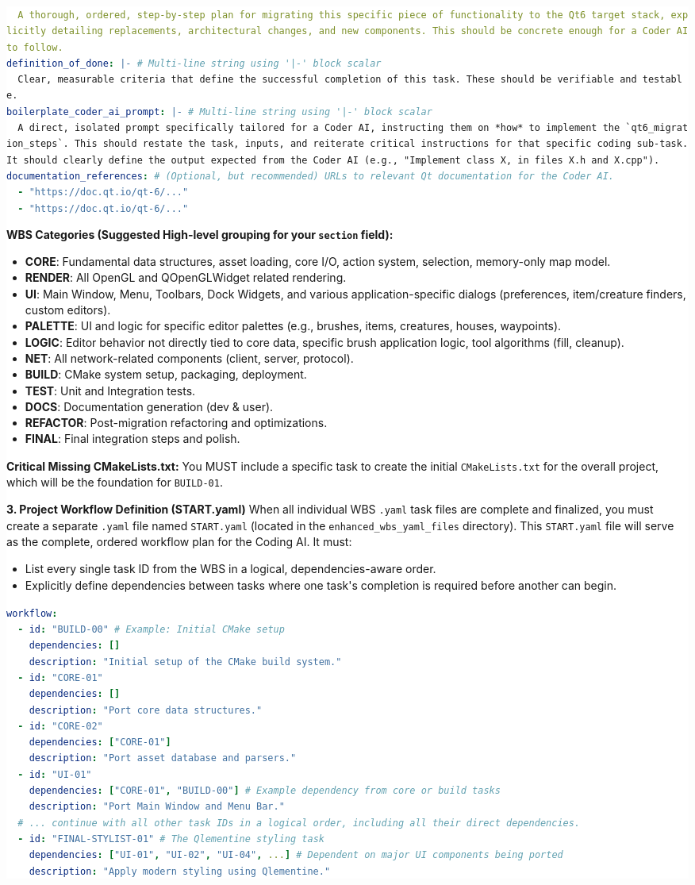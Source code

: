   ```yaml
    A thorough, ordered, step-by-step plan for migrating this specific piece of functionality to the Qt6 target stack, explicitly detailing replacements, architectural changes, and new components. This should be concrete enough for a Coder AI to follow.
  definition_of_done: |- # Multi-line string using '|-' block scalar
    Clear, measurable criteria that define the successful completion of this task. These should be verifiable and testable.
  boilerplate_coder_ai_prompt: |- # Multi-line string using '|-' block scalar
    A direct, isolated prompt specifically tailored for a Coder AI, instructing them on *how* to implement the `qt6_migration_steps`. This should restate the task, inputs, and reiterate critical instructions for that specific coding sub-task. It should clearly define the output expected from the Coder AI (e.g., "Implement class X, in files X.h and X.cpp").
  documentation_references: # (Optional, but recommended) URLs to relevant Qt documentation for the Coder AI.
    - "https://doc.qt.io/qt-6/..."
    - "https://doc.qt.io/qt-6/..."
  ```

  **WBS Categories (Suggested High-level grouping for your `section` field):**
  *   **CORE**: Fundamental data structures, asset loading, core I/O, action system, selection, memory-only map model.
  *   **RENDER**: All OpenGL and QOpenGLWidget related rendering.
  *   **UI**: Main Window, Menu, Toolbars, Dock Widgets, and various application-specific dialogs (preferences, item/creature finders, custom editors).
  *   **PALETTE**: UI and logic for specific editor palettes (e.g., brushes, items, creatures, houses, waypoints).
  *   **LOGIC**: Editor behavior not directly tied to core data, specific brush application logic, tool algorithms (fill, cleanup).
  *   **NET**: All network-related components (client, server, protocol).
  *   **BUILD**: CMake system setup, packaging, deployment.
  *   **TEST**: Unit and Integration tests.
  *   **DOCS**: Documentation generation (dev & user).
  *   **REFACTOR**: Post-migration refactoring and optimizations.
  *   **FINAL**: Final integration steps and polish.

  **Critical Missing CMakeLists.txt:** You MUST include a specific task to create the initial `CMakeLists.txt` for the overall project, which will be the foundation for `BUILD-01`.

  **3. Project Workflow Definition (START.yaml)**
  When all individual WBS `.yaml` task files are complete and finalized, you must create a separate `.yaml` file named `START.yaml` (located in the `enhanced_wbs_yaml_files` directory). This `START.yaml` file will serve as the complete, ordered workflow plan for the Coding AI. It must:
  *   List every single task ID from the WBS in a logical, dependencies-aware order.
  *   Explicitly define dependencies between tasks where one task's completion is required before another can begin.

  ```yaml
  workflow:
    - id: "BUILD-00" # Example: Initial CMake setup
      dependencies: []
      description: "Initial setup of the CMake build system."
    - id: "CORE-01"
      dependencies: []
      description: "Port core data structures."
    - id: "CORE-02"
      dependencies: ["CORE-01"]
      description: "Port asset database and parsers."
    - id: "UI-01"
      dependencies: ["CORE-01", "BUILD-00"] # Example dependency from core or build tasks
      description: "Port Main Window and Menu Bar."
    # ... continue with all other task IDs in a logical order, including all their direct dependencies.
    - id: "FINAL-STYLIST-01" # The Qlementine styling task
      dependencies: ["UI-01", "UI-02", "UI-04", ...] # Dependent on major UI components being ported
      description: "Apply modern styling using Qlementine."
  ```